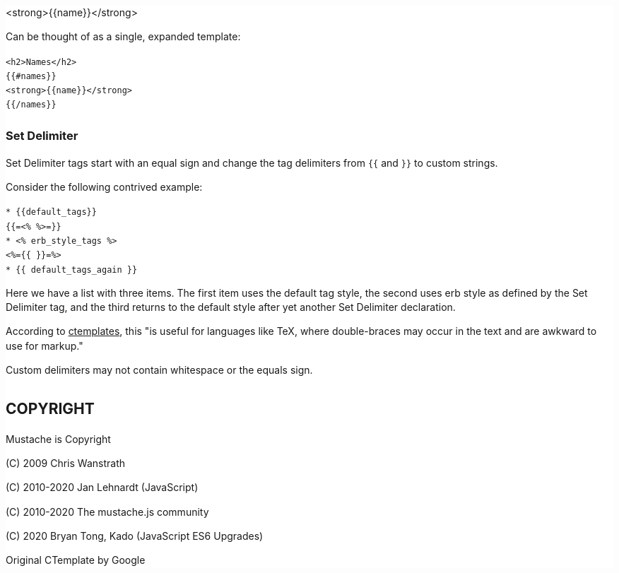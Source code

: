 &lt;strong&gt;{{name}}&lt;/strong&gt;
</code></pre>
<p>Can be thought of as a single, expanded template:</p>
<pre><code>&lt;h2&gt;Names&lt;/h2&gt;
{{#names}}
&lt;strong&gt;{{name}}&lt;/strong&gt;
{{/names}}
</code></pre>

<h3 id="Set-Delimiter">Set Delimiter</h3>
<p>Set Delimiter tags start with an equal sign and change the tag
delimiters from <code>{{</code> and <code>}}</code> to custom strings.</p>
<p>Consider the following contrived example:</p>
<pre><code>* {{default_tags}}
{{=&lt;% %>=}}
* &lt;% erb_style_tags %>
&lt;%={{ }}=%>
* {{ default_tags_again }}
</code></pre>
<p>Here we have a list with three items. The first item uses the default
tag style, the second uses erb style as defined by the Set Delimiter
tag, and the third returns to the default style after yet another Set
Delimiter declaration.</p>
<p>According to <a href="http://google-ctemplate.googlecode.com/svn/trunk/doc/howto.html">ctemplates</a>, this "is useful for languages like TeX, where
double-braces may occur in the text and are awkward to use for
markup."</p>
<p>Custom delimiters may not contain whitespace or the equals sign.</p>
<h2 id="COPYRIGHT">COPYRIGHT</h2>
<p>Mustache is Copyright</p>
<p>(C) 2009 Chris Wanstrath</p>
<p>(C) 2010-2020 Jan Lehnardt (JavaScript)</p>
<p>(C) 2010-2020 The mustache.js community</p>
<p>(C) 2020 Bryan Tong, Kado (JavaScript ES6 Upgrades)</p>
<p>Original CTemplate by Google</p>
</div>
